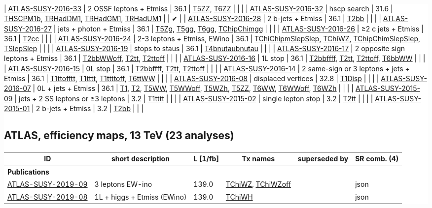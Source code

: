 | [ATLAS-SUSY-2016-33](https://atlas.web.cern.ch/Atlas/GROUPS/PHYSICS/PAPERS/SUSY-2016-33/)<a name="ATLAS-SUSY-2016-33-eff"></a> | 2 OSSF leptons + Etmiss | 36.1 | [T5ZZ](SmsDictionary222pre1+superseded#T5ZZ), [T6ZZ](SmsDictionary222pre1+superseded#T6ZZ) | |  |
| [ATLAS-SUSY-2016-32](http://atlas.web.cern.ch/Atlas/GROUPS/PHYSICS/PAPERS/SUSY-2016-32/index.html)<a name="ATLAS-SUSY-2016-32-eff"></a> | hscp search | 31.6 | [THSCPM1b](SmsDictionary222pre1+superseded#THSCPM1b), [TRHadDM1](SmsDictionary222pre1+superseded#TRHadDM1), [TRHadGM1](SmsDictionary222pre1+superseded#TRHadGM1), [TRHadUM1](SmsDictionary222pre1+superseded#TRHadUM1) | | &#10004; |
| [ATLAS-SUSY-2016-28](https://atlas.web.cern.ch/Atlas/GROUPS/PHYSICS/PAPERS/SUSY-2016-28/)<a name="ATLAS-SUSY-2016-28-eff"></a> | 2 b-jets + Etmiss | 36.1 | [T2bb](SmsDictionary222pre1+superseded#T2bb) | |  |
| [ATLAS-SUSY-2016-27](https://atlas.web.cern.ch/Atlas/GROUPS/PHYSICS/PAPERS/SUSY-2016-27/)<a name="ATLAS-SUSY-2016-27-eff"></a> | jets + photon + Etmiss | 36.1 | [T5Zg](SmsDictionary222pre1+superseded#T5Zg), [T5gg](SmsDictionary222pre1+superseded#T5gg), [T6gg](SmsDictionary222pre1+superseded#T6gg), [TChipChimgg](SmsDictionary222pre1+superseded#TChipChimgg) | |  |
| [ATLAS-SUSY-2016-26](https://atlas.web.cern.ch/Atlas/GROUPS/PHYSICS/PAPERS/SUSY-2016-26/)<a name="ATLAS-SUSY-2016-26-eff"></a> | &ge;2 c jets + Etmiss | 36.1 | [T2cc](SmsDictionary222pre1+superseded#T2cc) | |  |
| [ATLAS-SUSY-2016-24](https://atlas.web.cern.ch/Atlas/GROUPS/PHYSICS/PAPERS/SUSY-2016-24/)<a name="ATLAS-SUSY-2016-24-eff"></a> | 2-3 leptons + Etmiss, EWino | 36.1 | [TChiChipmSlepSlep](SmsDictionary222pre1+superseded#TChiChipmSlepSlep), [TChiWZ](SmsDictionary222pre1+superseded#TChiWZ), [TChipChimSlepSlep](SmsDictionary222pre1+superseded#TChipChimSlepSlep), [TSlepSlep](SmsDictionary222pre1+superseded#TSlepSlep) | |  |
| [ATLAS-SUSY-2016-19](https://atlas.web.cern.ch/Atlas/GROUPS/PHYSICS/PAPERS/SUSY-2016-19/)<a name="ATLAS-SUSY-2016-19-eff"></a> | stops to staus | 36.1 | [T4bnutaubnutau](SmsDictionary222pre1+superseded#T4bnutaubnutau) | |  |
| [ATLAS-SUSY-2016-17](http://atlas.web.cern.ch/Atlas/GROUPS/PHYSICS/PAPERS/SUSY-2016-17/)<a name="ATLAS-SUSY-2016-17-eff"></a> | 2 opposite sign leptons + Etmiss | 36.1 | [T2bbWWoff](SmsDictionary222pre1+superseded#T2bbWWoff), [T2tt](SmsDictionary222pre1+superseded#T2tt), [T2ttoff](SmsDictionary222pre1+superseded#T2ttoff) | |  |
| [ATLAS-SUSY-2016-16](https://atlas.web.cern.ch/Atlas/GROUPS/PHYSICS/PAPERS/SUSY-2016-16/)<a name="ATLAS-SUSY-2016-16-eff"></a> | 1L stop | 36.1 | [T2bbffff](SmsDictionary222pre1+superseded#T2bbffff), [T2tt](SmsDictionary222pre1+superseded#T2tt), [T2ttoff](SmsDictionary222pre1+superseded#T2ttoff), [T6bbWW](SmsDictionary222pre1+superseded#T6bbWW) | |  |
| [ATLAS-SUSY-2016-15](https://atlas.web.cern.ch/Atlas/GROUPS/PHYSICS/PAPERS/SUSY-2016-15/)<a name="ATLAS-SUSY-2016-15-eff"></a> | 0L stop | 36.1 | [T2bbffff](SmsDictionary222pre1+superseded#T2bbffff), [T2tt](SmsDictionary222pre1+superseded#T2tt), [T2ttoff](SmsDictionary222pre1+superseded#T2ttoff) | |  |
| [ATLAS-SUSY-2016-14](http://atlas.web.cern.ch/Atlas/GROUPS/PHYSICS/PAPERS/SUSY-2016-14/)<a name="ATLAS-SUSY-2016-14-eff"></a> | 2 same-sign or 3 leptons + jets + Etmiss | 36.1 | [T1ttofftt](SmsDictionary222pre1+superseded#T1ttofftt), [T1tttt](SmsDictionary222pre1+superseded#T1tttt), [T1ttttoff](SmsDictionary222pre1+superseded#T1ttttoff), [T6ttWW](SmsDictionary222pre1+superseded#T6ttWW) | |  |
| [ATLAS-SUSY-2016-08](https://atlas.web.cern.ch/Atlas/GROUPS/PHYSICS/PAPERS/SUSY-2016-08/)<a name="ATLAS-SUSY-2016-08-eff"></a> | displaced vertices | 32.8 | [T1Disp](SmsDictionary222pre1+superseded#T1Disp) | |  |
| [ATLAS-SUSY-2016-07](https://atlas.web.cern.ch/Atlas/GROUPS/PHYSICS/PAPERS/SUSY-2016-07/)<a name="ATLAS-SUSY-2016-07-eff"></a> | 0L + jets + Etmiss | 36.1 | [T1](SmsDictionary222pre1+superseded#T1), [T2](SmsDictionary222pre1+superseded#T2), [T5WW](SmsDictionary222pre1+superseded#T5WW), [T5WWoff](SmsDictionary222pre1+superseded#T5WWoff), [T5WZh](SmsDictionary222pre1+superseded#T5WZh), [T5ZZ](SmsDictionary222pre1+superseded#T5ZZ), [T6WW](SmsDictionary222pre1+superseded#T6WW), [T6WWoff](SmsDictionary222pre1+superseded#T6WWoff), [T6WZh](SmsDictionary222pre1+superseded#T6WZh) | |  |
| [ATLAS-SUSY-2015-09](https://atlas.web.cern.ch/Atlas/GROUPS/PHYSICS/PAPERS/SUSY-2015-09/)<a name="ATLAS-SUSY-2015-09-eff"></a> | jets + 2 SS leptons or &ge;3 leptons | 3.2 | [T1tttt](SmsDictionary222pre1+superseded#T1tttt) | |  |
| [ATLAS-SUSY-2015-02](https://atlas.web.cern.ch/Atlas/GROUPS/PHYSICS/PAPERS/SUSY-2015-02/)<a name="ATLAS-SUSY-2015-02-eff"></a> | single lepton stop | 3.2 | [T2tt](SmsDictionary222pre1+superseded#T2tt) | |  |
| [ATLAS-SUSY-2015-01](https://atlas.web.cern.ch/Atlas/GROUPS/PHYSICS/PAPERS/SUSY-2015-01/)<a name="ATLAS-SUSY-2015-01-eff"></a> | 2 b-jets + Etmiss | 3.2 | [T2bb](SmsDictionary222pre1+superseded#T2bb) | |  |

<a name="ATLASefficiencymaps13"></a>
## ATLAS, efficiency maps, 13 TeV (23 analyses)

| **ID** | **short description** | **L [1/fb]** | **Tx names** | **superseded by** | **SR comb. [(4)](#A4)** |
|--------|-----------------------|--------------|--------------|-------------------|-------------------------|
| **Publications** | | | | | |
| [ATLAS-SUSY-2019-09](https://atlas.web.cern.ch/Atlas/GROUPS/PHYSICS/PAPERS/SUSY-2019-09/)<a name="ATLAS-SUSY-2019-09-eff"></a> | 3 leptons EW-ino | 139.0 | [TChiWZ](SmsDictionary222pre1+superseded#TChiWZ), [TChiWZoff](SmsDictionary222pre1+superseded#TChiWZoff) | | json |
| [ATLAS-SUSY-2019-08](https://atlas.web.cern.ch/Atlas/GROUPS/PHYSICS/PAPERS/SUSY-2019-08/)<a name="ATLAS-SUSY-2019-08-eff"></a> | 1L + higgs + Etmiss (EWino) | 139.0 | [TChiWH](SmsDictionary222pre1+superseded#TChiWH) | | json |